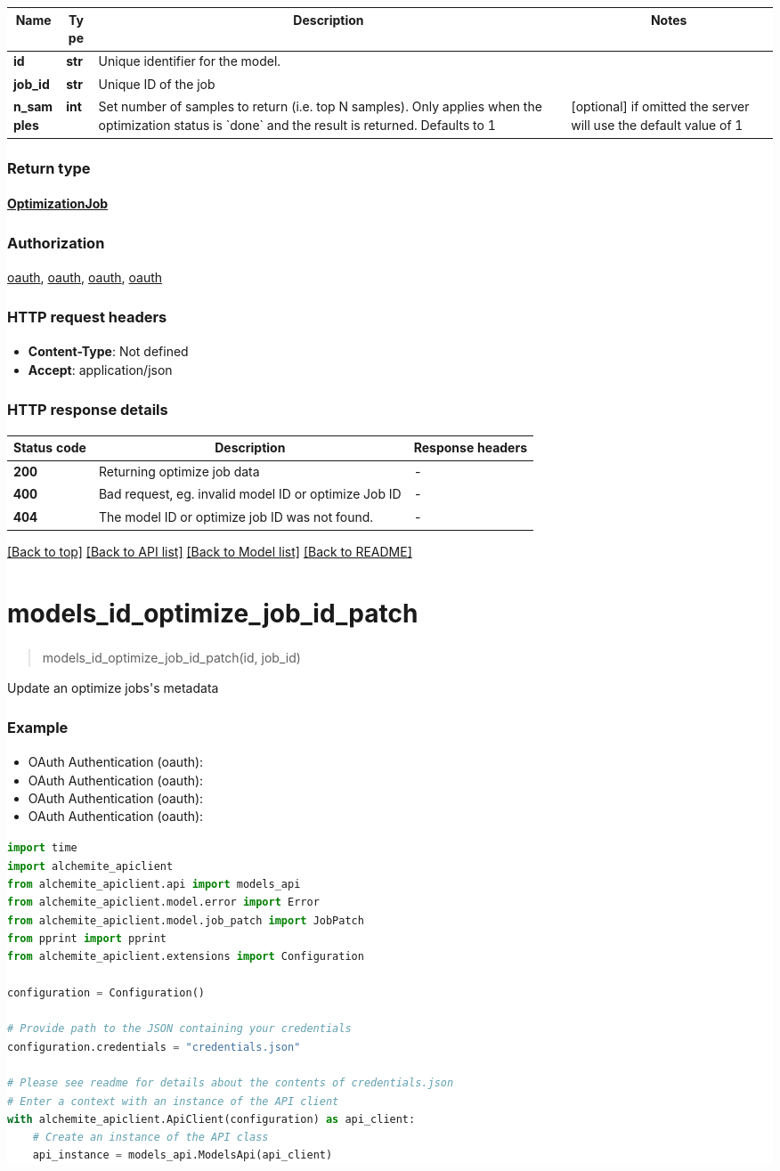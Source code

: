 Name | Type | Description  | Notes
------------- | ------------- | ------------- | -------------
 **id** | **str**| Unique identifier for the model. |
 **job_id** | **str**| Unique ID of the job |
 **n_samples** | **int**| Set number of samples to return (i.e. top N samples). Only applies when the optimization status is &#x60;done&#x60; and the result is returned. Defaults to 1  | [optional] if omitted the server will use the default value of 1

### Return type

[**OptimizationJob**](OptimizationJob.md)

### Authorization

[oauth](../README.md#oauth), [oauth](../README.md#oauth), [oauth](../README.md#oauth), [oauth](../README.md#oauth)

### HTTP request headers

 - **Content-Type**: Not defined
 - **Accept**: application/json


### HTTP response details

| Status code | Description | Response headers |
|-------------|-------------|------------------|
**200** | Returning optimize job data |  -  |
**400** | Bad request, eg. invalid model ID or optimize Job ID |  -  |
**404** | The model ID or optimize job ID was not found. |  -  |

[[Back to top]](#) [[Back to API list]](../README.md#documentation-for-api-endpoints) [[Back to Model list]](../README.md#documentation-for-models) [[Back to README]](../README.md)

# **models_id_optimize_job_id_patch**
> models_id_optimize_job_id_patch(id, job_id)

Update an optimize jobs's metadata

### Example

* OAuth Authentication (oauth):
* OAuth Authentication (oauth):
* OAuth Authentication (oauth):
* OAuth Authentication (oauth):

```python
import time
import alchemite_apiclient
from alchemite_apiclient.api import models_api
from alchemite_apiclient.model.error import Error
from alchemite_apiclient.model.job_patch import JobPatch
from pprint import pprint
from alchemite_apiclient.extensions import Configuration

configuration = Configuration()

# Provide path to the JSON containing your credentials
configuration.credentials = "credentials.json"

# Please see readme for details about the contents of credentials.json
# Enter a context with an instance of the API client
with alchemite_apiclient.ApiClient(configuration) as api_client:
    # Create an instance of the API class
    api_instance = models_api.ModelsApi(api_client)
```